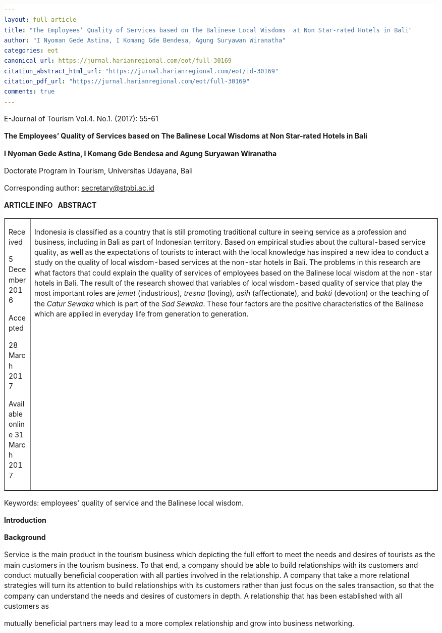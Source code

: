 ```yaml
---
layout: full_article
title: "The Employees’ Quality of Services based on The Balinese Local Wisdoms  at Non Star-rated Hotels in Bali"
author: "I Nyoman Gede Astina, I Komang Gde Bendesa, Agung Suryawan Wiranatha"
categories: eot
canonical_url: https://jurnal.harianregional.com/eot/full-30169 
citation_abstract_html_url: "https://jurnal.harianregional.com/eot/id-30169"
citation_pdf_url: "https://jurnal.harianregional.com/eot/full-30169"  
comments: true
---
```


<p><span class="font1">E-Journal of Tourism Vol.4. No.1. (2017): 55-61</span></p>
<p><span class="font2" style="font-weight:bold;">The Employees’ Quality of Services based on The Balinese Local Wisdoms at Non Star-rated Hotels in Bali</span></p>
<p><span class="font1" style="font-weight:bold;">I Nyoman Gede Astina, I Komang Gde Bendesa and Agung Suryawan Wiranatha</span></p>
<p><span class="font1">Doctorate Program in Tourism, Universitas Udayana, Bali</span></p>
<p><span class="font1">Corresponding author: </span><a href="mailto:secretary@stpbi.ac.id"><span class="font1">secretary@stpbi.ac.id</span></a></p>
<p><span class="font1" style="font-weight:bold;">ARTICLE INFO &nbsp;&nbsp;ABSTRACT</span></p>
<table border="1">
<tr><td style="vertical-align:top;">
<p><span class="font0">Received</span></p>
<p><span class="font0">5 December 2016</span></p>
<p><span class="font0">Accepted</span></p>
<p><span class="font0">28 March 2017</span></p>
<p><span class="font0">Available online 31 March 2017</span></p></td><td style="vertical-align:top;">
<p><span class="font1">Indonesia is classified as a country that is still promoting traditional culture in seeing service as a profession and business, including in Bali as part of Indonesian territory. Based on empirical studies about the cultural-based service quality, as well as the expectations of tourists to interact with the local knowledge has inspired a new idea to conduct a study on the quality of local wisdom-based services at the non-star hotels in Bali. The problems in this research are what factors that could explain the quality of services of employees based on the Balinese local wisdom at the non-star hotels in Bali. The result of the research showed that variables of local wisdom-based quality of service that play the most important roles are </span><span class="font1" style="font-style:italic;">jemet</span><span class="font1"> (industrious)</span><span class="font1" style="font-style:italic;">, tresna</span><span class="font1"> (loving)</span><span class="font1" style="font-style:italic;">, asih</span><span class="font1"> (affectionate)</span><span class="font1" style="font-style:italic;">,</span><span class="font1"> and </span><span class="font1" style="font-style:italic;">bakti</span><span class="font1"> (devotion) or the teaching of the </span><span class="font1" style="font-style:italic;">Catur Sewaka</span><span class="font1"> which is part of the </span><span class="font1" style="font-style:italic;">Sad Sewaka</span><span class="font1">. These four factors are the positive characteristics of the Balinese which are applied in everyday life from generation to generation.</span></p></td></tr>
</table>
<p><span class="font1">Keywords: employees' quality of servic</span><span class="font2">e and the Balinese local wisdom.</span></p>
<p><span class="font1" style="font-weight:bold;">Introduction</span></p>
<p><span class="font1" style="font-weight:bold;">Background</span></p>
<p><span class="font2">Service is the main product in the tourism business which depicting the full effort to meet the needs and desires of tourists as the main customers in the tourism business. To that end, a company should be able to build relationships with its customers and conduct mutually beneficial cooperation with all parties involved in the relationship. A company that take a more relational strategies will turn its attention to build relationships with its customers rather than just focus on the sales transaction, so that the company can understand the needs and desires of customers in depth. A relationship that has been established with all customers as</span></p>
<p><span class="font2">mutually beneficial partners may lead to a more complex relationship and grow into business networking.</span></p>